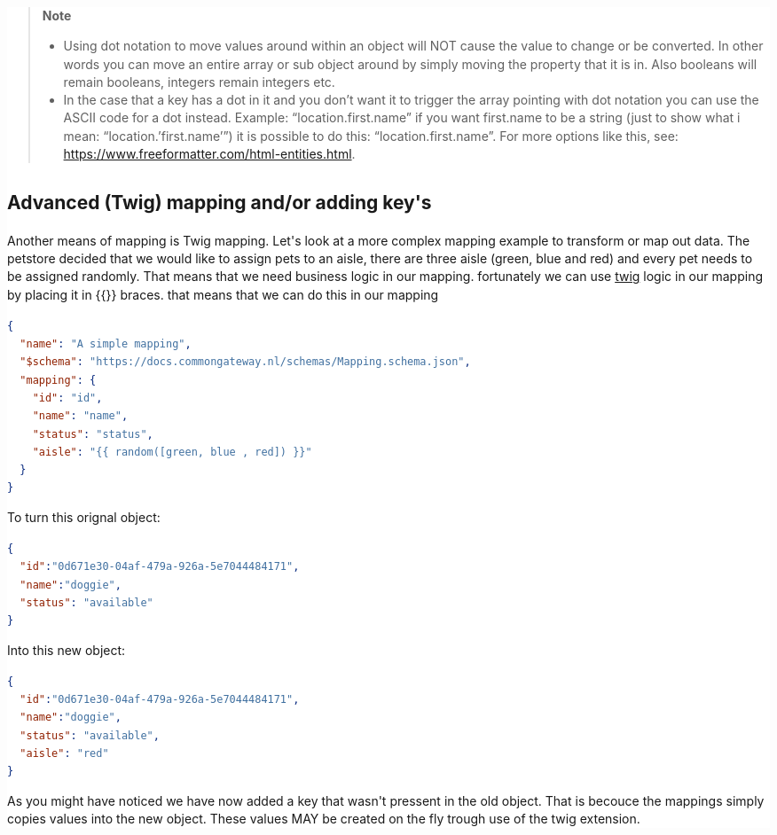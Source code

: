 > **Note**
>
> *   Using dot notation to move values around within an object will NOT cause the value to change or be converted. In other words you can move an entire array or sub object around by simply moving the property that it is in. Also booleans will remain booleans, integers remain integers etc.
> *   In the case that a key has a dot in it and you don’t want it to trigger the array pointing with dot notation you can use the ASCII code for a dot instead. Example: “location.first.name” if you want first.name to be a string (just to show what i mean: “location.’first.name’”) it is possible to do this: “location.first.name”. For more options like this, see: https://www.freeformatter.com/html-entities.html.

## Advanced (Twig) mapping and/or adding key's

Another means of mapping is Twig mapping. Let's look at a more complex mapping example to transform or map out data. The petstore decided that we would like to assign pets to an aisle, there are three aisle (green, blue and red) and every pet needs to be assigned randomly. That means that we need business logic in our mapping. fortunately we can use [twig](https://twig.symfony.com/doc/2.x/) logic in our mapping by placing it in  {{}} braces. that means that we can do this in our mapping

```json
{
  "name": "A simple mapping",
  "$schema": "https://docs.commongateway.nl/schemas/Mapping.schema.json",
  "mapping": {
    "id": "id",
    "name": "name",
    "status": "status",
    "aisle": "{{ random([green, blue , red]) }}"
  }
}
```

To turn this orignal object:

```json
{
  "id":"0d671e30-04af-479a-926a-5e7044484171",
  "name":"doggie",
  "status": "available"
}
```

Into this new object:

```json
{
  "id":"0d671e30-04af-479a-926a-5e7044484171",
  "name":"doggie",
  "status": "available",
  "aisle": "red"
}
```

As you might have noticed we have now added a key that wasn't pressent in the old object. That is becouce the mappings simply copies values into the new object. These values MAY be created on the fly trough use of the twig extension.
